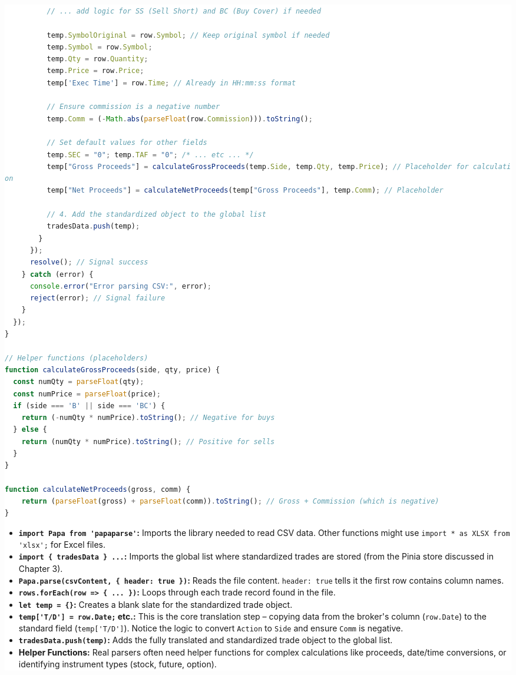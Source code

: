 ```javascript
          // ... add logic for SS (Sell Short) and BC (Buy Cover) if needed

          temp.SymbolOriginal = row.Symbol; // Keep original symbol if needed
          temp.Symbol = row.Symbol;
          temp.Qty = row.Quantity;
          temp.Price = row.Price;
          temp['Exec Time'] = row.Time; // Already in HH:mm:ss format

          // Ensure commission is a negative number
          temp.Comm = (-Math.abs(parseFloat(row.Commission))).toString();

          // Set default values for other fields
          temp.SEC = "0"; temp.TAF = "0"; /* ... etc ... */
          temp["Gross Proceeds"] = calculateGrossProceeds(temp.Side, temp.Qty, temp.Price); // Placeholder for calculation
          temp["Net Proceeds"] = calculateNetProceeds(temp["Gross Proceeds"], temp.Comm); // Placeholder

          // 4. Add the standardized object to the global list
          tradesData.push(temp);
        }
      });
      resolve(); // Signal success
    } catch (error) {
      console.error("Error parsing CSV:", error);
      reject(error); // Signal failure
    }
  });
}

// Helper functions (placeholders)
function calculateGrossProceeds(side, qty, price) {
  const numQty = parseFloat(qty);
  const numPrice = parseFloat(price);
  if (side === 'B' || side === 'BC') {
    return (-numQty * numPrice).toString(); // Negative for buys
  } else {
    return (numQty * numPrice).toString(); // Positive for sells
  }
}

function calculateNetProceeds(gross, comm) {
    return (parseFloat(gross) + parseFloat(comm)).toString(); // Gross + Commission (which is negative)
}
```

*   **`import Papa from 'papaparse'`:** Imports the library needed to read CSV data. Other functions might use `import * as XLSX from 'xlsx';` for Excel files.
*   **`import { tradesData } ...`:** Imports the global list where standardized trades are stored (from the Pinia store discussed in Chapter 3).
*   **`Papa.parse(csvContent, { header: true })`:** Reads the file content. `header: true` tells it the first row contains column names.
*   **`rows.forEach(row => { ... })`:** Loops through each trade record found in the file.
*   **`let temp = {}`:** Creates a blank slate for the standardized trade object.
*   **`temp['T/D'] = row.Date;` etc.:** This is the core translation step – copying data from the broker's column (`row.Date`) to the standard field (`temp['T/D']`). Notice the logic to convert `Action` to `Side` and ensure `Comm` is negative.
*   **`tradesData.push(temp)`:** Adds the fully translated and standardized trade object to the global list.
*   **Helper Functions:** Real parsers often need helper functions for complex calculations like proceeds, date/time conversions, or identifying instrument types (stock, future, option).
